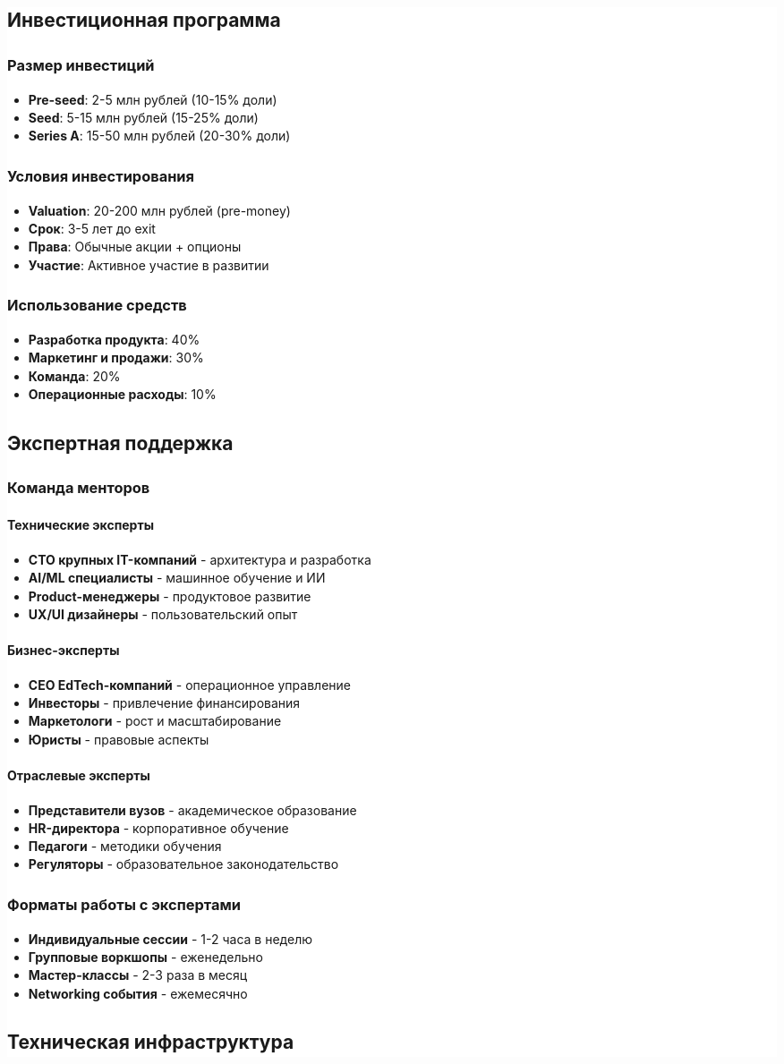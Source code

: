## Инвестиционная программа

### Размер инвестиций
- **Pre-seed**: 2-5 млн рублей (10-15% доли)
- **Seed**: 5-15 млн рублей (15-25% доли)
- **Series A**: 15-50 млн рублей (20-30% доли)

### Условия инвестирования
- **Valuation**: 20-200 млн рублей (pre-money)
- **Срок**: 3-5 лет до exit
- **Права**: Обычные акции + опционы
- **Участие**: Активное участие в развитии

### Использование средств
- **Разработка продукта**: 40%
- **Маркетинг и продажи**: 30%
- **Команда**: 20%
- **Операционные расходы**: 10%

## Экспертная поддержка

### Команда менторов

#### Технические эксперты
- **CTO крупных IT-компаний** - архитектура и разработка
- **AI/ML специалисты** - машинное обучение и ИИ
- **Product-менеджеры** - продуктовое развитие
- **UX/UI дизайнеры** - пользовательский опыт

#### Бизнес-эксперты
- **CEO EdTech-компаний** - операционное управление
- **Инвесторы** - привлечение финансирования
- **Маркетологи** - рост и масштабирование
- **Юристы** - правовые аспекты

#### Отраслевые эксперты
- **Представители вузов** - академическое образование
- **HR-директора** - корпоративное обучение
- **Педагоги** - методики обучения
- **Регуляторы** - образовательное законодательство

### Форматы работы с экспертами
- **Индивидуальные сессии** - 1-2 часа в неделю
- **Групповые воркшопы** - еженедельно
- **Мастер-классы** - 2-3 раза в месяц
- **Networking события** - ежемесячно

## Техническая инфраструктура
